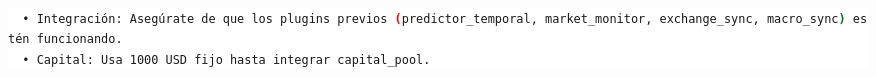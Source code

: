 ```bash
  •	Integración: Asegúrate de que los plugins previos (predictor_temporal, market_monitor, exchange_sync, macro_sync) estén funcionando.
  •	Capital: Usa 1000 USD fijo hasta integrar capital_pool.

